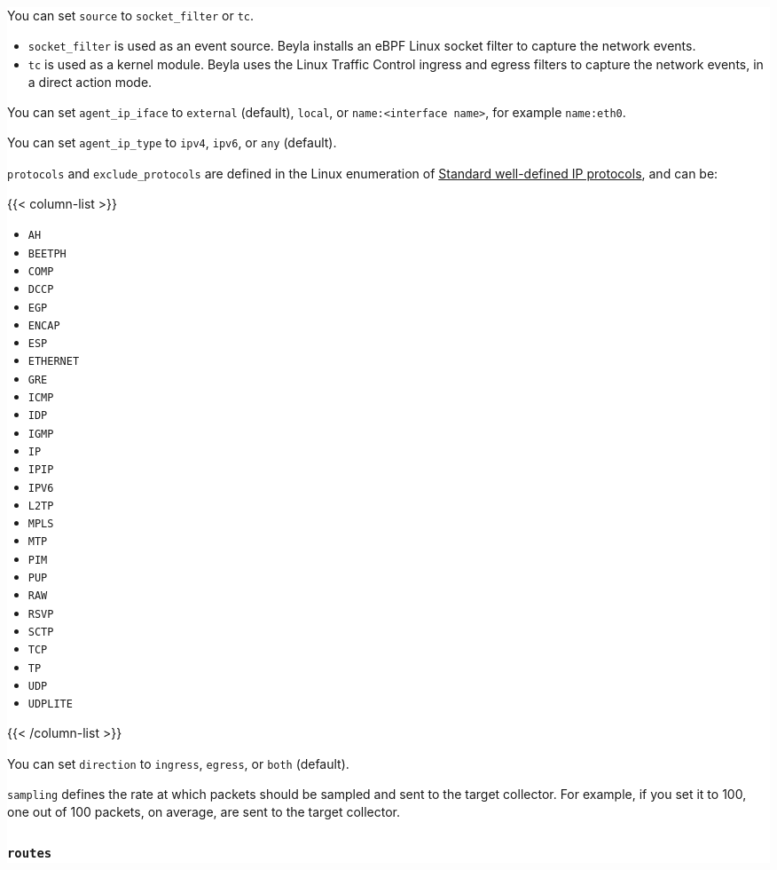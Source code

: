 You can set `source` to `socket_filter` or `tc`.

* `socket_filter` is used as an event source.
   Beyla installs an eBPF Linux socket filter to capture the network events.
* `tc` is used as a kernel module.
   Beyla uses the Linux Traffic Control ingress and egress filters to capture the network events, in a direct action mode.

You can set `agent_ip_iface` to `external` (default), `local`, or `name:<interface name>`, for example `name:eth0`.

You can set `agent_ip_type` to `ipv4`, `ipv6`, or `any` (default).

`protocols` and `exclude_protocols` are defined in the Linux enumeration of [Standard well-defined IP protocols](https://elixir.bootlin.com/linux/v6.8.7/source/include/uapi/linux/in.h#L28), and can be:

{{< column-list >}}

* `AH`
* `BEETPH`
* `COMP`
* `DCCP`
* `EGP`
* `ENCAP`
* `ESP`
* `ETHERNET`
* `GRE`
* `ICMP`
* `IDP`
* `IGMP`
* `IP`
* `IPIP`
* `IPV6`
* `L2TP`
* `MPLS`
* `MTP`
* `PIM`
* `PUP`
* `RAW`
* `RSVP`
* `SCTP`
* `TCP`
* `TP`
* `UDP`
* `UDPLITE`

{{< /column-list >}}

You can set `direction` to `ingress`, `egress`, or `both` (default).

`sampling` defines the rate at which packets should be sampled and sent to the target collector. For example, if you set it to 100, one out of 100 packets, on average, are sent to the target collector.

### `routes`
